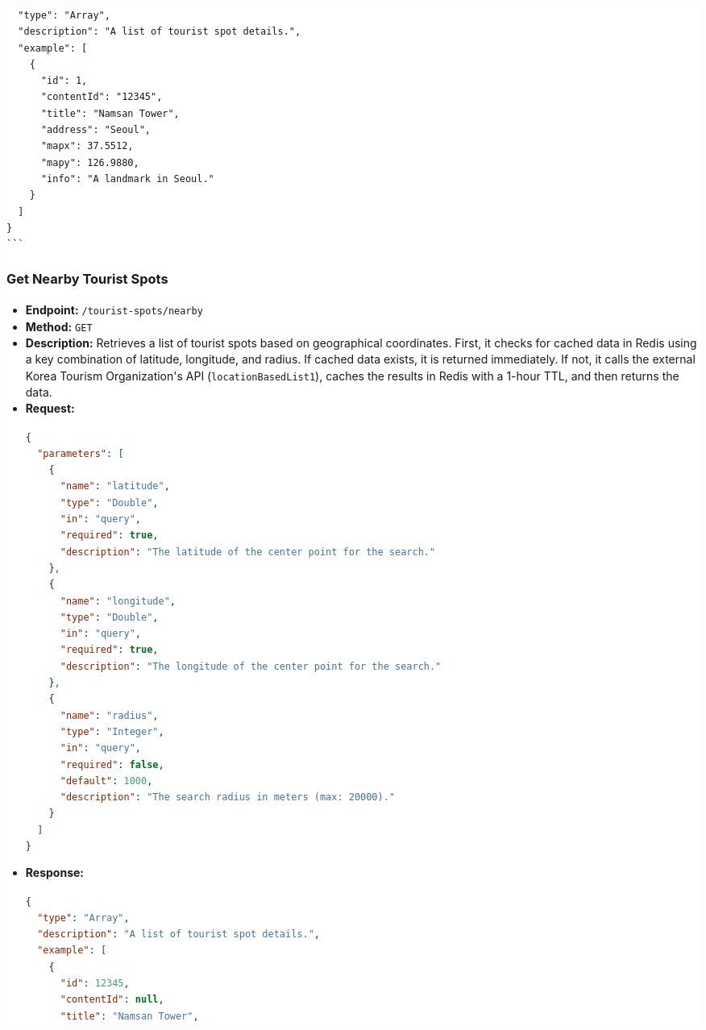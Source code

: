       "type": "Array",
      "description": "A list of tourist spot details.",
      "example": [
        {
          "id": 1,
          "contentId": "12345",
          "title": "Namsan Tower",
          "address": "Seoul",
          "mapx": 37.5512,
          "mapy": 126.9880,
          "info": "A landmark in Seoul."
        }
      ]
    }
    ```

### Get Nearby Tourist Spots
*   **Endpoint:** `/tourist-spots/nearby`
*   **Method:** `GET`
*   **Description:** Retrieves a list of tourist spots based on geographical coordinates. First, it checks for cached data in Redis using a key combination of latitude, longitude, and radius. If cached data exists, it is returned immediately. If not, it calls the external Korea Tourism Organization's API (`locationBasedList1`), caches the results in Redis with a 1-hour TTL, and then returns the data.
*   **Request:**
    ```json
    {
      "parameters": [
        {
          "name": "latitude",
          "type": "Double",
          "in": "query",
          "required": true,
          "description": "The latitude of the center point for the search."
        },
        {
          "name": "longitude",
          "type": "Double",
          "in": "query",
          "required": true,
          "description": "The longitude of the center point for the search."
        },
        {
          "name": "radius",
          "type": "Integer",
          "in": "query",
          "required": false,
          "default": 1000,
          "description": "The search radius in meters (max: 20000)."
        }
      ]
    }
    ```
*   **Response:**
    ```json
    {
      "type": "Array",
      "description": "A list of tourist spot details.",
      "example": [
        {
          "id": 12345,
          "contentId": null,
          "title": "Namsan Tower",